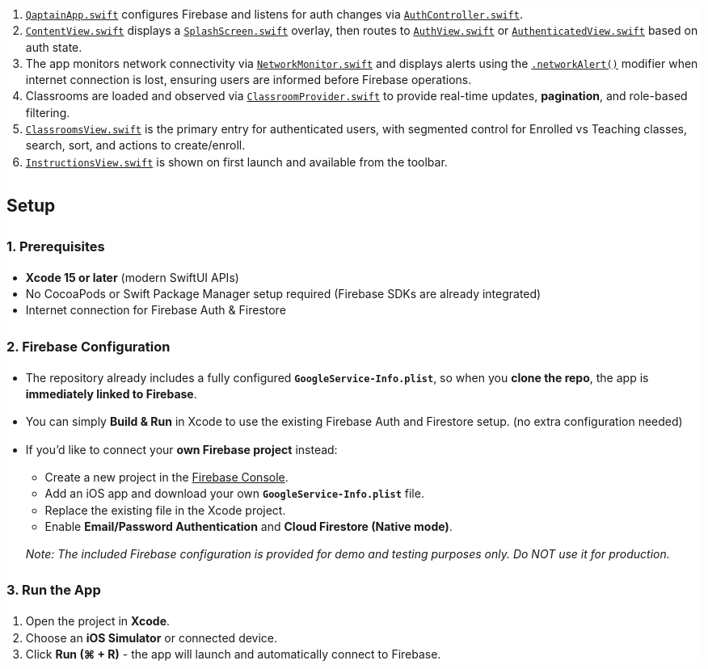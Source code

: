 1. [`QaptainApp.swift`](https://github.com/abhyas01/Qaptain/blob/main/Qaptain/Qaptain/QaptainApp.swift) configures Firebase and listens for auth changes via [`AuthController.swift`](https://github.com/abhyas01/Qaptain/blob/main/Qaptain/Qaptain/Auth/Controller/AuthController.swift).
2. [`ContentView.swift`](https://github.com/abhyas01/Qaptain/blob/main/Qaptain/Qaptain/Views/ContentView.swift) displays a [`SplashScreen.swift`](https://github.com/abhyas01/Qaptain/blob/main/Qaptain/Qaptain/Views/SplashScreen.swift) overlay, then routes to [`AuthView.swift`](https://github.com/abhyas01/Qaptain/blob/main/Qaptain/Qaptain/Auth/View/AuthView.swift) or [`AuthenticatedView.swift`](https://github.com/abhyas01/Qaptain/blob/main/Qaptain/Qaptain/Views/AuthenticatedView.swift) based on auth state.
3. The app monitors network connectivity via [`NetworkMonitor.swift`](https://github.com/abhyas01/Qaptain/blob/main/Qaptain/Qaptain/Network/NetworkMonitor.swift) and displays alerts using the [`.networkAlert()`](https://github.com/abhyas01/Qaptain/blob/main/Qaptain/Qaptain/Extensions/View%2BExtension.swift#L12) modifier when internet connection is lost, ensuring users are informed before Firebase operations.
4. Classrooms are loaded and observed via [`ClassroomProvider.swift`](https://github.com/abhyas01/Qaptain/blob/main/Qaptain/Qaptain/Providers/ClassroomProvider.swift) to provide real-time updates, **pagination**, and role-based filtering.
5. [`ClassroomsView.swift`](https://github.com/abhyas01/Qaptain/blob/main/Qaptain/Qaptain/TabViews/Classrooms/ClassroomsView.swift) is the primary entry for authenticated users, with segmented control for Enrolled vs Teaching classes, search, sort, and actions to create/enroll.
6. [`InstructionsView.swift`](https://github.com/abhyas01/Qaptain/blob/main/Qaptain/Qaptain/TabViews/Classrooms/InstructionsView.swift) is shown on first launch and available from the toolbar.

## Setup

### 1. Prerequisites

* **Xcode 15 or later** (modern SwiftUI APIs)  
* No CocoaPods or Swift Package Manager setup required (Firebase SDKs are already integrated)  
* Internet connection for Firebase Auth & Firestore  

### 2. Firebase Configuration

- The repository already includes a fully configured **`GoogleService-Info.plist`**, so when you **clone the repo**, the app is **immediately linked to Firebase**.  

- You can simply **Build & Run** in Xcode to use the existing Firebase Auth and Firestore setup. (no extra configuration needed)

- If you’d like to connect your **own Firebase project** instead:

  - Create a new project in the [Firebase Console](https://console.firebase.google.com/).  
  - Add an iOS app and download your own **`GoogleService-Info.plist`** file.  
  - Replace the existing file in the Xcode project.  
  - Enable **Email/Password Authentication** and **Cloud Firestore (Native mode)**.  

  _Note: The included Firebase configuration is provided for demo and testing purposes only. Do NOT use it for production._

### 3. Run the App

1. Open the project in **Xcode**.  
2. Choose an **iOS Simulator** or connected device.  
3. Click **Run (⌘ + R)** - the app will launch and automatically connect to Firebase.
